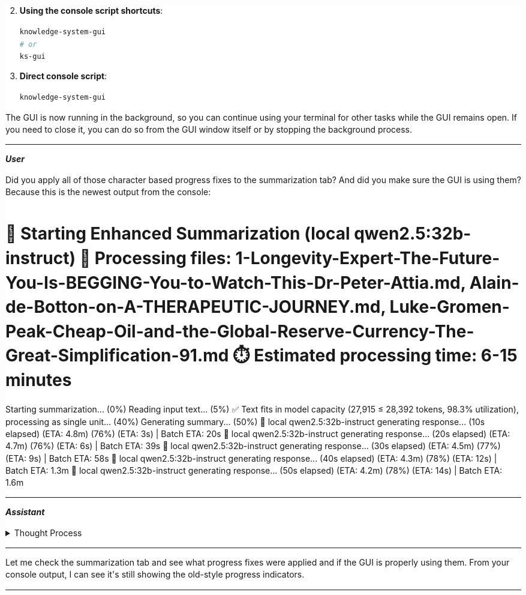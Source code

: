2. **Using the console script shortcuts**:
   ```bash
   knowledge-system-gui
   # or
   ks-gui
   ```

3. **Direct console script**:
   ```bash
   knowledge-system-gui
   ```

The GUI is now running in the background, so you can continue using your terminal for other tasks while the GUI remains open. If you need to close it, you can do so from the GUI window itself or by stopping the background process.

---

_**User**_

Did you apply all of those character based progress fixes to the summarization tab?  And did you make sure the GUI is using them?  Because this is the newest output from the console:  

🚀 Starting Enhanced Summarization (local qwen2.5:32b-instruct)
📁 Processing files: 1-Longevity-Expert-The-Future-You-Is-BEGGING-You-to-Watch-This-Dr-Peter-Attia.md, Alain-de-Botton-on-A-THERAPEUTIC-JOURNEY.md, Luke-Gromen-Peak-Cheap-Oil-and-the-Global-Reserve-Currency-The-Great-Simplification-91.md
⏱️  Estimated processing time: 6-15 minutes
==================================================
Starting summarization... (0%)
Reading input text... (5%)
✅ Text fits in model capacity (27,915 ≤ 28,392 tokens, 98.3% utilization), processing as single unit... (40%)
Generating summary... (50%)
🤖 local qwen2.5:32b-instruct generating response... (10s elapsed) (ETA: 4.8m) (76%) (ETA: 3s) | Batch ETA: 20s
🤖 local qwen2.5:32b-instruct generating response... (20s elapsed) (ETA: 4.7m) (76%) (ETA: 6s) | Batch ETA: 39s
🤖 local qwen2.5:32b-instruct generating response... (30s elapsed) (ETA: 4.5m) (77%) (ETA: 9s) | Batch ETA: 58s
🤖 local qwen2.5:32b-instruct generating response... (40s elapsed) (ETA: 4.3m) (78%) (ETA: 12s) | Batch ETA: 1.3m
🤖 local qwen2.5:32b-instruct generating response... (50s elapsed) (ETA: 4.2m) (78%) (ETA: 14s) | Batch ETA: 1.6m

---

_**Assistant**_

<think><details><summary>Thought Process</summary></details></think>

---

Let me check the summarization tab and see what progress fixes were applied and if the GUI is properly using them. From your console output, I can see it's still showing the old-style progress indicators.

---